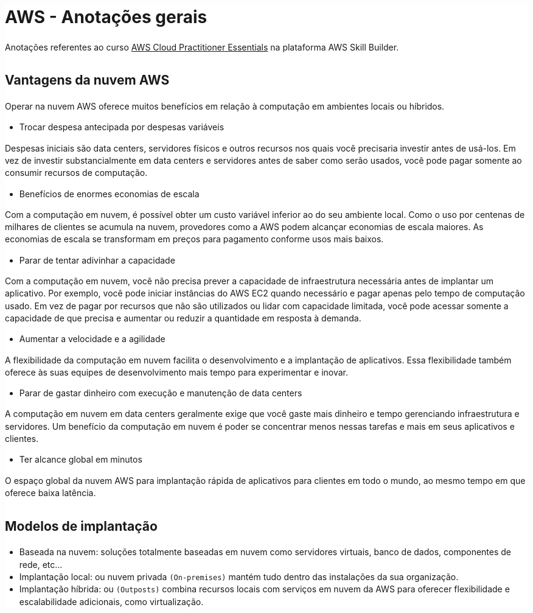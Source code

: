 # AWS - Anotações gerais

Anotações referentes ao curso [AWS Cloud Practitioner Essentials](https://explore.skillbuilder.aws/learn/course/8287/elementos-essenciais-do-aws-cloud-practitioner-portugues-aws-cloud-practitioner-essentials-portuguese) na plataforma AWS Skill Builder.

## Vantagens da nuvem AWS

Operar na nuvem AWS oferece muitos benefícios em relação à computação em ambientes locais ou híbridos.

- Trocar despesa antecipada por despesas variáveis

Despesas iniciais são data centers, servidores físicos e outros recursos nos quais você precisaria investir antes de usá-los. Em vez de investir substancialmente em data centers e servidores antes de saber como serão usados, você pode pagar somente ao consumir recursos de computação.

- Benefícios de enormes economias de escala

Com a computação em nuvem, é possível obter um custo variável inferior ao do seu ambiente local. Como o uso por centenas de milhares de clientes se acumula na nuvem, provedores como a AWS podem alcançar economias de escala maiores. As economias de escala se transformam em preços para pagamento conforme usos mais baixos.

- Parar de tentar adivinhar a capacidade

Com a computação em nuvem, você não precisa prever a capacidade de infraestrutura necessária antes de implantar um aplicativo. Por exemplo, você pode iniciar instâncias do AWS EC2 quando necessário e pagar apenas pelo tempo de computação usado. Em vez de pagar por recursos que não são utilizados ou lidar com capacidade limitada, você pode acessar somente a capacidade de que precisa e aumentar ou reduzir a quantidade em resposta à demanda.

- Aumentar a velocidade e a agilidade

A flexibilidade da computação em nuvem facilita o desenvolvimento e a implantação de aplicativos. Essa flexibilidade também oferece às suas equipes de desenvolvimento mais tempo para experimentar e inovar.

- Parar de gastar dinheiro com execução e manutenção de data centers

A computação em nuvem em data centers geralmente exige que você gaste mais dinheiro e tempo gerenciando infraestrutura e servidores. Um benefício da computação em nuvem é poder se concentrar menos nessas tarefas e mais em seus aplicativos e clientes.

- Ter alcance global em minutos

O espaço global da nuvem AWS para implantação rápida de aplicativos para clientes em todo o mundo, ao mesmo tempo em que oferece baixa latência.

## Modelos de implantação

- Baseada na nuvem: soluções totalmente baseadas em nuvem como servidores virtuais, banco de dados, componentes de rede, etc...
- Implantação local: ou nuvem privada `(On-premises)` mantém tudo dentro das instalações da sua organização.
- Implantação híbrida: ou `(Outposts)` combina recursos locais com serviços em nuvem da AWS para oferecer flexibilidade e escalabilidade adicionais, como virtualização.
